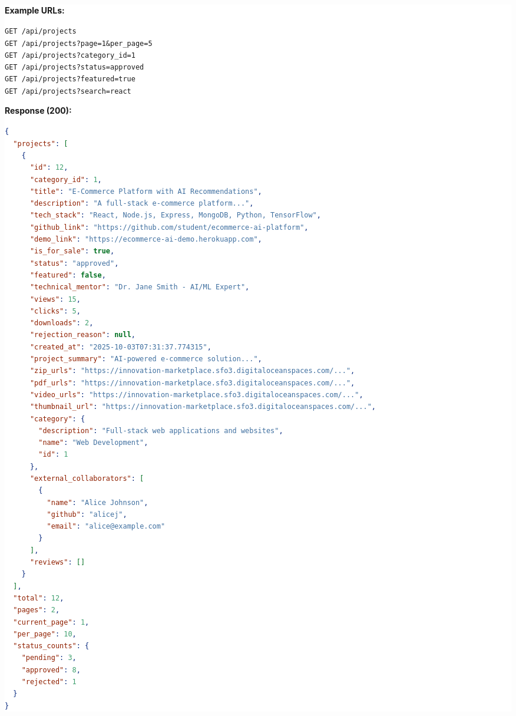 **Example URLs:**
```
GET /api/projects
GET /api/projects?page=1&per_page=5
GET /api/projects?category_id=1
GET /api/projects?status=approved
GET /api/projects?featured=true
GET /api/projects?search=react
```

**Response (200):**
```json
{
  "projects": [
    {
      "id": 12,
      "category_id": 1,
      "title": "E-Commerce Platform with AI Recommendations",
      "description": "A full-stack e-commerce platform...",
      "tech_stack": "React, Node.js, Express, MongoDB, Python, TensorFlow",
      "github_link": "https://github.com/student/ecommerce-ai-platform",
      "demo_link": "https://ecommerce-ai-demo.herokuapp.com",
      "is_for_sale": true,
      "status": "approved",
      "featured": false,
      "technical_mentor": "Dr. Jane Smith - AI/ML Expert",
      "views": 15,
      "clicks": 5,
      "downloads": 2,
      "rejection_reason": null,
      "created_at": "2025-10-03T07:31:37.774315",
      "project_summary": "AI-powered e-commerce solution...",
      "zip_urls": "https://innovation-marketplace.sfo3.digitaloceanspaces.com/...",
      "pdf_urls": "https://innovation-marketplace.sfo3.digitaloceanspaces.com/...",
      "video_urls": "https://innovation-marketplace.sfo3.digitaloceanspaces.com/...",
      "thumbnail_url": "https://innovation-marketplace.sfo3.digitaloceanspaces.com/...",
      "category": {
        "description": "Full-stack web applications and websites",
        "name": "Web Development",
        "id": 1
      },
      "external_collaborators": [
        {
          "name": "Alice Johnson",
          "github": "alicej",
          "email": "alice@example.com"
        }
      ],
      "reviews": []
    }
  ],
  "total": 12,
  "pages": 2,
  "current_page": 1,
  "per_page": 10,
  "status_counts": {
    "pending": 3,
    "approved": 8,
    "rejected": 1
  }
}
```
